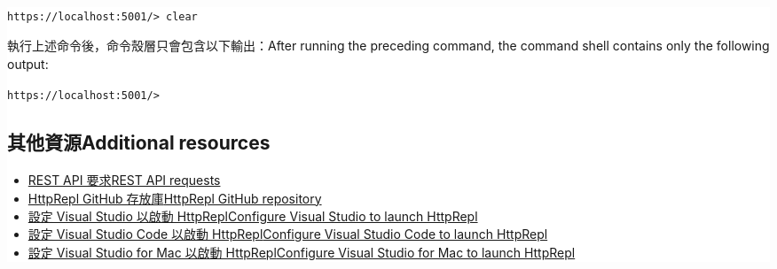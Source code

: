 ```console
https://localhost:5001/> clear
```

<span data-ttu-id="ef8e3-370">執行上述命令後，命令殼層只會包含以下輸出：</span><span class="sxs-lookup"><span data-stu-id="ef8e3-370">After running the preceding command, the command shell contains only the following output:</span></span>

```console
https://localhost:5001/>
```

## <a name="additional-resources"></a><span data-ttu-id="ef8e3-371">其他資源</span><span class="sxs-lookup"><span data-stu-id="ef8e3-371">Additional resources</span></span>

* [<span data-ttu-id="ef8e3-372">REST API 要求</span><span class="sxs-lookup"><span data-stu-id="ef8e3-372">REST API requests</span></span>](https://github.com/microsoft/api-guidelines/blob/vNext/Guidelines.md#74-supported-methods)
* [<span data-ttu-id="ef8e3-373">HttpRepl GitHub 存放庫</span><span class="sxs-lookup"><span data-stu-id="ef8e3-373">HttpRepl GitHub repository</span></span>](https://github.com/dotnet/HttpRepl)
* [<span data-ttu-id="ef8e3-374">設定 Visual Studio 以啟動 HttpRepl</span><span class="sxs-lookup"><span data-stu-id="ef8e3-374">Configure Visual Studio to launch HttpRepl</span></span>](https://devblogs.microsoft.com/aspnet/httprepl-a-command-line-tool-for-interacting-with-restful-http-services/#configure-visual-studio-for-windows-to-launch-httprepl-on-f5)
* [<span data-ttu-id="ef8e3-375">設定 Visual Studio Code 以啟動 HttpRepl</span><span class="sxs-lookup"><span data-stu-id="ef8e3-375">Configure Visual Studio Code to launch HttpRepl</span></span>](https://devblogs.microsoft.com/aspnet/httprepl-a-command-line-tool-for-interacting-with-restful-http-services/#configure-visual-studio-code-to-launch-httprepl-on-debug)
* [<span data-ttu-id="ef8e3-376">設定 Visual Studio for Mac 以啟動 HttpRepl</span><span class="sxs-lookup"><span data-stu-id="ef8e3-376">Configure Visual Studio for Mac to launch HttpRepl</span></span>](https://devblogs.microsoft.com/aspnet/httprepl-a-command-line-tool-for-interacting-with-restful-http-services/#configure-visual-studio-for-mac-to-launch-httprepl-as-a-custom-tool)
